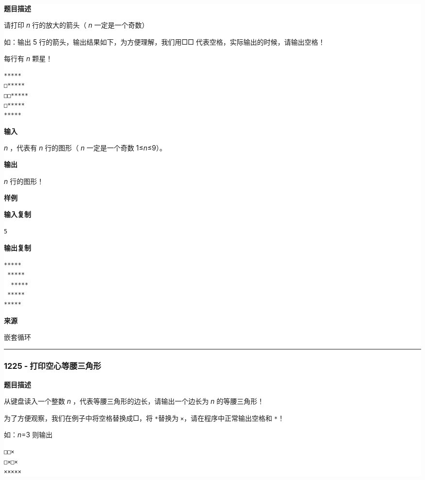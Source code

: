 **题目描述**

请打印 *n* 行的放大的箭头（ *n* 一定是一个奇数）

如：输出 5 行的箭头，输出结果如下，为方便理解，我们用□□ 代表空格，实际输出的时候，请输出空格！

每行有 *n* 颗星！

```
*****
□*****
□□*****
□*****
*****
```

**输入**

*n* ，代表有 *n* 行的图形（ *n* 一定是一个奇数 1≤*n*≤9）。

**输出**

*n* 行的图形！

**样例**

**输入复制**

```
5
```

**输出复制**

```
*****
 *****
  *****
 *****
*****
```

**来源**

嵌套循环

---

### **1225 - 打印空心等腰三角形**

**题目描述**

从键盘读入一个整数 *n* ，代表等腰三角形的边长，请输出一个边长为 *n* 的等腰三角形！

为了方便观察，我们在例子中将空格替换成□，将 `*`替换为 `×`，请在程序中正常输出空格和 `*`！

如：*n*=3 则输出

```
□□×
□×□×
×××××
```

